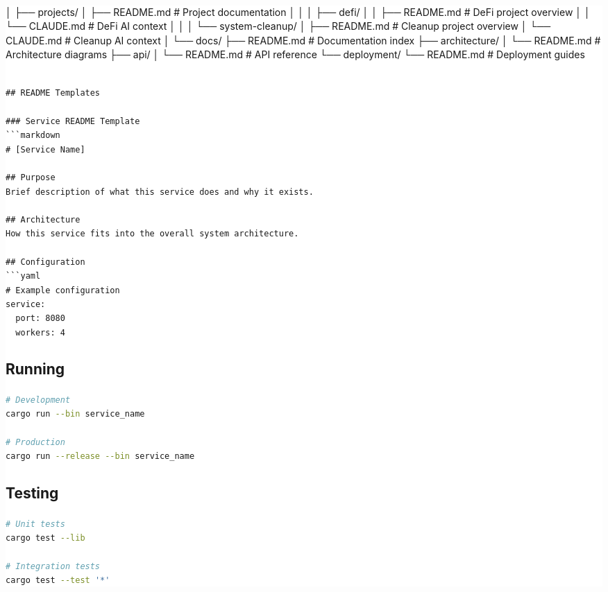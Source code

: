 │
├── projects/
│   ├── README.md              # Project documentation
│   │
│   ├── defi/
│   │   ├── README.md          # DeFi project overview
│   │   └── CLAUDE.md          # DeFi AI context
│   │
│   └── system-cleanup/
│       ├── README.md          # Cleanup project overview
│       └── CLAUDE.md          # Cleanup AI context
│
└── docs/
    ├── README.md              # Documentation index
    ├── architecture/
    │   └── README.md          # Architecture diagrams
    ├── api/
    │   └── README.md          # API reference
    └── deployment/
        └── README.md          # Deployment guides
```

## README Templates

### Service README Template
```markdown
# [Service Name]

## Purpose
Brief description of what this service does and why it exists.

## Architecture
How this service fits into the overall system architecture.

## Configuration
```yaml
# Example configuration
service:
  port: 8080
  workers: 4
```

## Running
```bash
# Development
cargo run --bin service_name

# Production
cargo run --release --bin service_name
```

## Testing
```bash
# Unit tests
cargo test --lib

# Integration tests
cargo test --test '*'
```
